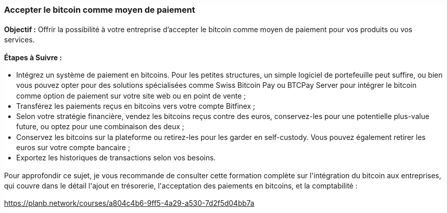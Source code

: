 ### Accepter le bitcoin comme moyen de paiement

**Objectif :** Offrir la possibilité à votre entreprise d’accepter le bitcoin comme moyen de paiement pour vos produits ou vos services.

**Étapes à Suivre :**
- Intégrez un système de paiement en bitcoins. Pour les petites structures, un simple logiciel de portefeuille peut suffire, ou bien vous pouvez opter pour des solutions spécialisées comme Swiss Bitcoin Pay ou BTCPay Server pour intégrer le bitcoin comme option de paiement sur votre site web ou en point de vente ;
- Transférez les paiements reçus en bitcoins vers votre compte Bitfinex ;
- Selon votre stratégie financière, vendez les bitcoins reçus contre des euros, conservez-les pour une potentielle plus-value future, ou optez pour une combinaison des deux ;
- Conservez les bitcoins sur la plateforme ou retirez-les pour les garder en self-custody. Vous pouvez également retirer les euros sur votre compte bancaire ;
- Exportez les historiques de transactions selon vos besoins.

Pour approfondir ce sujet, je vous recommande de consulter cette formation complète sur l'intégration du bitcoin aux entreprises, qui couvre dans le détail l'ajout en trésorerie, l'acceptation des paiements en bitcoins, et la comptabilité :

https://planb.network/courses/a804c4b6-9ff5-4a29-a530-7d2f5d04bb7a

